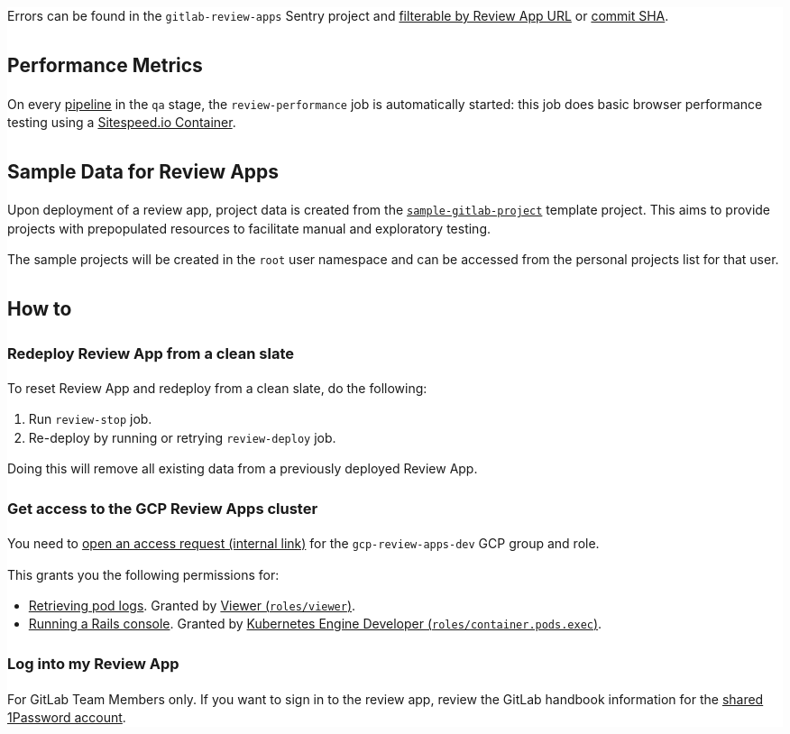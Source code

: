 Errors can be found in the `gitlab-review-apps` Sentry project and [filterable by Review App URL](https://sentry.gitlab.net/gitlab/gitlab-review-apps/?query=url%3A%22https%3A%2F%2Fgitlab-review-require-ve-u92nn2.gitlab-review.app%2F%22) or [commit SHA](https://sentry.gitlab.net/gitlab/gitlab-review-apps/releases/6095b501da7/all-events/).

## Performance Metrics

On every [pipeline](https://gitlab.com/gitlab-org/gitlab/pipelines/125315730) in the `qa` stage, the
`review-performance` job is automatically started: this job does basic
browser performance testing using a
[Sitespeed.io Container](../../user/project/merge_requests/browser_performance_testing.md).

## Sample Data for Review Apps

Upon deployment of a review app, project data is created from the [`sample-gitlab-project`](https://gitlab.com/gitlab-org/sample-data-templates/sample-gitlab-project) template project. This aims to provide projects with prepopulated resources to facilitate manual and exploratory testing.

The sample projects will be created in the `root` user namespace and can be accessed from the personal projects list for that user.

## How to

### Redeploy Review App from a clean slate

To reset Review App and redeploy from a clean slate, do the following:

1. Run `review-stop` job.
1. Re-deploy by running or retrying `review-deploy` job.

Doing this will remove all existing data from a previously deployed Review App.

### Get access to the GCP Review Apps cluster

You need to [open an access request (internal link)](https://gitlab.com/gitlab-com/access-requests/-/issues/new)
for the `gcp-review-apps-dev` GCP group and role.

This grants you the following permissions for:

- [Retrieving pod logs](#dig-into-a-pods-logs). Granted by [Viewer (`roles/viewer`)](https://cloud.google.com/iam/docs/understanding-roles#kubernetes-engine-roles).
- [Running a Rails console](#run-a-rails-console). Granted by [Kubernetes Engine Developer (`roles/container.pods.exec`)](https://cloud.google.com/iam/docs/understanding-roles#kubernetes-engine-roles).

### Log into my Review App

For GitLab Team Members only. If you want to sign in to the review app, review
the GitLab handbook information for the [shared 1Password account](https://about.gitlab.com/handbook/security/#1password-for-teams).

